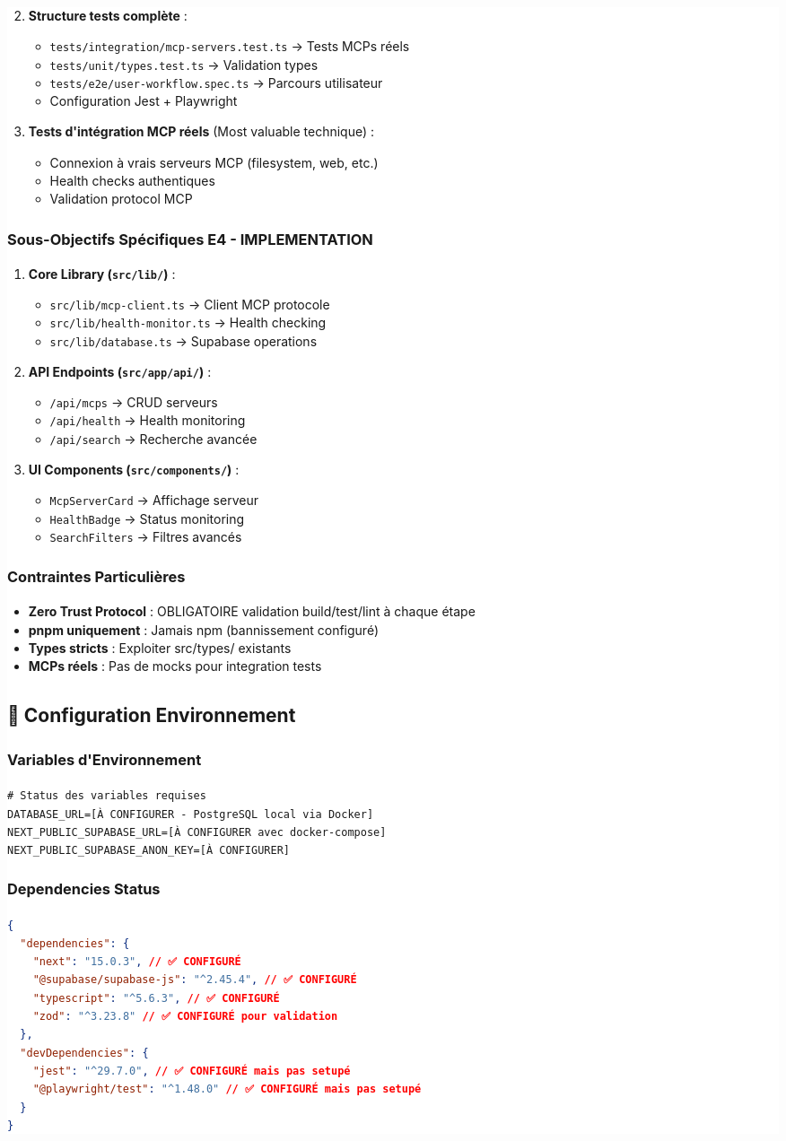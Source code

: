 2. **Structure tests complète** :
   - `tests/integration/mcp-servers.test.ts` → Tests MCPs réels
   - `tests/unit/types.test.ts` → Validation types
   - `tests/e2e/user-workflow.spec.ts` → Parcours utilisateur
   - Configuration Jest + Playwright

3. **Tests d'intégration MCP réels** (Most valuable technique) :
   - Connexion à vrais serveurs MCP (filesystem, web, etc.)
   - Health checks authentiques
   - Validation protocol MCP

### Sous-Objectifs Spécifiques E4 - IMPLEMENTATION
1. **Core Library (`src/lib/`)** :
   - `src/lib/mcp-client.ts` → Client MCP protocole
   - `src/lib/health-monitor.ts` → Health checking
   - `src/lib/database.ts` → Supabase operations

2. **API Endpoints (`src/app/api/`)** :
   - `/api/mcps` → CRUD serveurs
   - `/api/health` → Health monitoring
   - `/api/search` → Recherche avancée

3. **UI Components (`src/components/`)** :
   - `McpServerCard` → Affichage serveur
   - `HealthBadge` → Status monitoring
   - `SearchFilters` → Filtres avancés

### Contraintes Particulières
- **Zero Trust Protocol** : OBLIGATOIRE validation build/test/lint à chaque étape
- **pnpm uniquement** : Jamais npm (bannissement configuré)
- **Types stricts** : Exploiter src/types/ existants
- **MCPs réels** : Pas de mocks pour integration tests

## 🔧 Configuration Environnement

### Variables d'Environnement
```env
# Status des variables requises
DATABASE_URL=[À CONFIGURER - PostgreSQL local via Docker]
NEXT_PUBLIC_SUPABASE_URL=[À CONFIGURER avec docker-compose]
NEXT_PUBLIC_SUPABASE_ANON_KEY=[À CONFIGURER]
```

### Dependencies Status
```json
{
  "dependencies": {
    "next": "15.0.3", // ✅ CONFIGURÉ
    "@supabase/supabase-js": "^2.45.4", // ✅ CONFIGURÉ
    "typescript": "^5.6.3", // ✅ CONFIGURÉ
    "zod": "^3.23.8" // ✅ CONFIGURÉ pour validation
  },
  "devDependencies": {
    "jest": "^29.7.0", // ✅ CONFIGURÉ mais pas setupé
    "@playwright/test": "^1.48.0" // ✅ CONFIGURÉ mais pas setupé
  }
}
```
